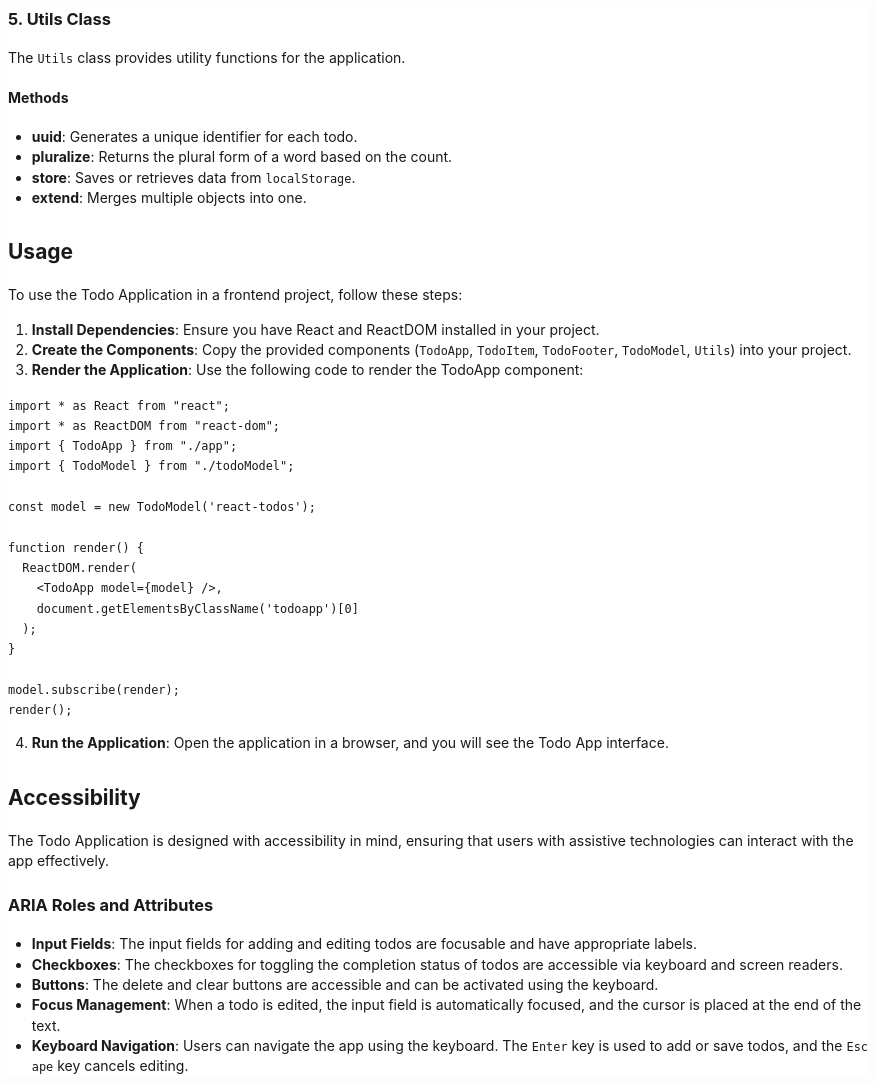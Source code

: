 ### 5. **Utils Class**

The `Utils` class provides utility functions for the application.

#### Methods

- **uuid**: Generates a unique identifier for each todo.
- **pluralize**: Returns the plural form of a word based on the count.
- **store**: Saves or retrieves data from `localStorage`.
- **extend**: Merges multiple objects into one.

## Usage

To use the Todo Application in a frontend project, follow these steps:

1. **Install Dependencies**: Ensure you have React and ReactDOM installed in your project.
2. **Create the Components**: Copy the provided components (`TodoApp`, `TodoItem`, `TodoFooter`, `TodoModel`, `Utils`) into your project.
3. **Render the Application**: Use the following code to render the TodoApp component:

```tsx
import * as React from "react";
import * as ReactDOM from "react-dom";
import { TodoApp } from "./app";
import { TodoModel } from "./todoModel";

const model = new TodoModel('react-todos');

function render() {
  ReactDOM.render(
    <TodoApp model={model} />,
    document.getElementsByClassName('todoapp')[0]
  );
}

model.subscribe(render);
render();
```

4. **Run the Application**: Open the application in a browser, and you will see the Todo App interface.

## Accessibility

The Todo Application is designed with accessibility in mind, ensuring that users with assistive technologies can interact with the app effectively.

### ARIA Roles and Attributes

- **Input Fields**: The input fields for adding and editing todos are focusable and have appropriate labels.
- **Checkboxes**: The checkboxes for toggling the completion status of todos are accessible via keyboard and screen readers.
- **Buttons**: The delete and clear buttons are accessible and can be activated using the keyboard.
- **Focus Management**: When a todo is edited, the input field is automatically focused, and the cursor is placed at the end of the text.
- **Keyboard Navigation**: Users can navigate the app using the keyboard. The `Enter` key is used to add or save todos, and the `Escape` key cancels editing.
